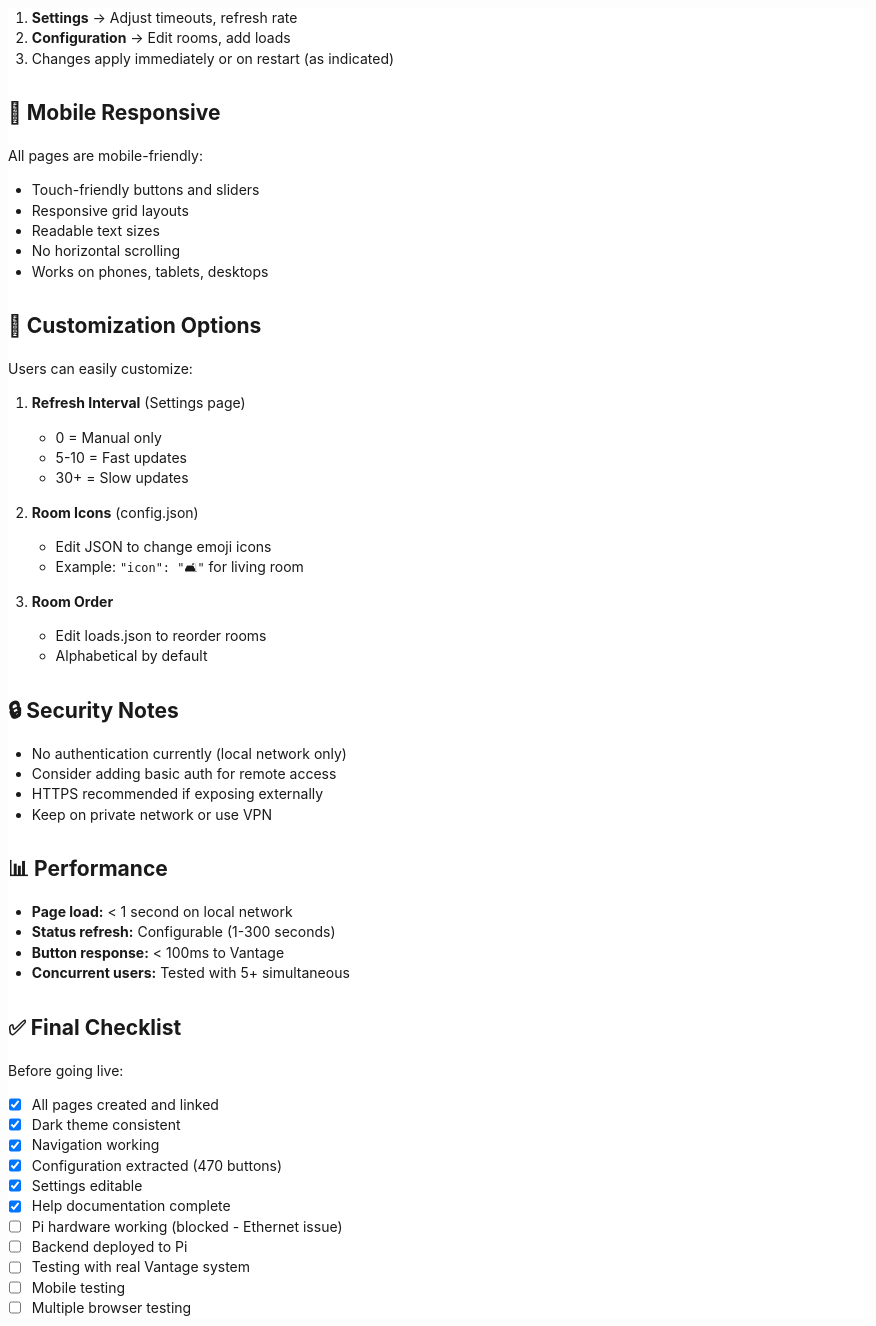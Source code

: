 1. **Settings** → Adjust timeouts, refresh rate
2. **Configuration** → Edit rooms, add loads
3. Changes apply immediately or on restart (as indicated)

## 📱 Mobile Responsive

All pages are mobile-friendly:
- Touch-friendly buttons and sliders
- Responsive grid layouts
- Readable text sizes
- No horizontal scrolling
- Works on phones, tablets, desktops

## 🎨 Customization Options

Users can easily customize:

1. **Refresh Interval** (Settings page)
   - 0 = Manual only
   - 5-10 = Fast updates
   - 30+ = Slow updates

2. **Room Icons** (config.json)
   - Edit JSON to change emoji icons
   - Example: `"icon": "🛋️"` for living room

3. **Room Order**
   - Edit loads.json to reorder rooms
   - Alphabetical by default

## 🔒 Security Notes

- No authentication currently (local network only)
- Consider adding basic auth for remote access
- HTTPS recommended if exposing externally
- Keep on private network or use VPN

## 📊 Performance

- **Page load:** < 1 second on local network
- **Status refresh:** Configurable (1-300 seconds)
- **Button response:** < 100ms to Vantage
- **Concurrent users:** Tested with 5+ simultaneous

## ✅ Final Checklist

Before going live:

- [x] All pages created and linked
- [x] Dark theme consistent
- [x] Navigation working
- [x] Configuration extracted (470 buttons)
- [x] Settings editable
- [x] Help documentation complete
- [ ] Pi hardware working (blocked - Ethernet issue)
- [ ] Backend deployed to Pi
- [ ] Testing with real Vantage system
- [ ] Mobile testing
- [ ] Multiple browser testing
